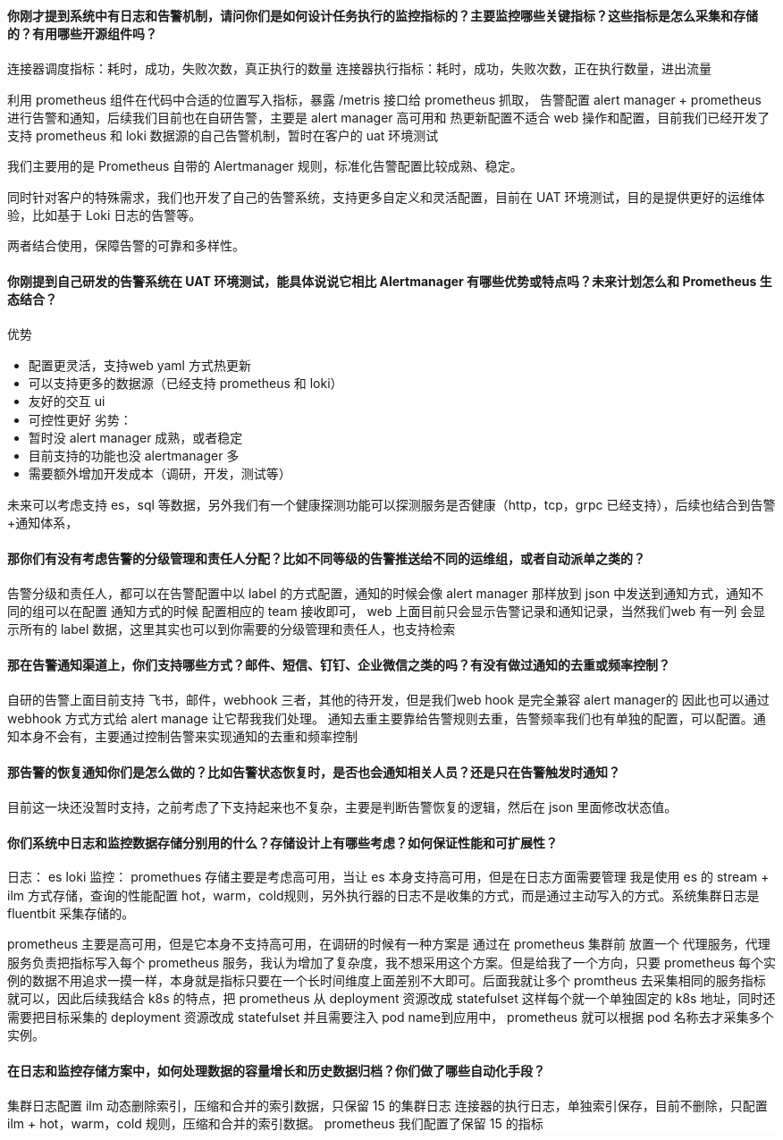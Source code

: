 #### 你刚才提到系统中有日志和告警机制，请问你们是如何设计任务执行的监控指标的？主要监控哪些关键指标？这些指标是怎么采集和存储的？有用哪些开源组件吗？
连接器调度指标：耗时，成功，失败次数，真正执行的数量
连接器执行指标：耗时，成功，失败次数，正在执行数量，进出流量

利用 prometheus 组件在代码中合适的位置写入指标，暴露 /metris 接口给 prometheus 抓取，
告警配置 alert manager + prometheus 进行告警和通知，后续我们目前也在自研告警，主要是 alert manager 高可用和 热更新配置不适合 web 操作和配置，目前我们已经开发了支持 prometheus 和 loki 数据源的自己告警机制，暂时在客户的 uat 环境测试

我们主要用的是 Prometheus 自带的 Alertmanager 规则，标准化告警配置比较成熟、稳定。

同时针对客户的特殊需求，我们也开发了自己的告警系统，支持更多自定义和灵活配置，目前在 UAT 环境测试，目的是提供更好的运维体验，比如基于 Loki 日志的告警等。

两者结合使用，保障告警的可靠和多样性。

#### 你刚提到自己研发的告警系统在 UAT 环境测试，能具体说说它相比 Alertmanager 有哪些优势或特点吗？未来计划怎么和 Prometheus 生态结合？
优势
- 配置更灵活，支持web yaml 方式热更新
- 可以支持更多的数据源（已经支持 prometheus 和 loki）
- 友好的交互 ui
- 可控性更好
劣势：
- 暂时没 alert manager 成熟，或者稳定
- 目前支持的功能也没 alertmanager 多
- 需要额外增加开发成本（调研，开发，测试等）

未来可以考虑支持 es，sql 等数据，另外我们有一个健康探测功能可以探测服务是否健康（http，tcp，grpc 已经支持），后续也结合到告警+通知体系，

#### 那你们有没有考虑告警的分级管理和责任人分配？比如不同等级的告警推送给不同的运维组，或者自动派单之类的？
告警分级和责任人，都可以在告警配置中以 label 的方式配置，通知的时候会像 alert manager 那样放到 json 中发送到通知方式，通知不同的组可以在配置 通知方式的时候 配置相应的 team 接收即可， web 上面目前只会显示告警记录和通知记录，当然我们web 有一列 会显示所有的 label 数据，这里其实也可以到你需要的分级管理和责任人，也支持检索

#### 那在告警通知渠道上，你们支持哪些方式？邮件、短信、钉钉、企业微信之类的吗？有没有做过通知的去重或频率控制？
自研的告警上面目前支持 飞书，邮件，webhook  三者，其他的待开发，但是我们web hook 是完全兼容 alert manager的 因此也可以通过 webhook 方式方式给 alert manage 让它帮我我们处理。 通知去重主要靠给告警规则去重，告警频率我们也有单独的配置，可以配置。通知本身不会有，主要通过控制告警来实现通知的去重和频率控制
#### 那告警的恢复通知你们是怎么做的？比如告警状态恢复时，是否也会通知相关人员？还是只在告警触发时通知？
目前这一块还没暂时支持，之前考虑了下支持起来也不复杂，主要是判断告警恢复的逻辑，然后在 json 里面修改状态值。
#### 你们系统中日志和监控数据存储分别用的什么？存储设计上有哪些考虑？如何保证性能和可扩展性？
日志： es loki
监控： promethues
存储主要是考虑高可用，当让 es 本身支持高可用，但是在日志方面需要管理 我是使用 es 的 stream + ilm 方式存储，查询的性能配置 hot，warm，cold规则，另外执行器的日志不是收集的方式，而是通过主动写入的方式。系统集群日志是 fluentbit 采集存储的。

prometheus 主要是高可用，但是它本身不支持高可用，在调研的时候有一种方案是 通过在 prometheus 集群前 放置一个 代理服务，代理服务负责把指标写入每个 prometheus 服务，我认为增加了复杂度，我不想采用这个方案。但是给我了一个方向，只要 prometheus 每个实例的数据不用追求一摸一样，本身就是指标只要在一个长时间维度上面差别不大即可。后面我就让多个 promtheus 去采集相同的服务指标就可以，因此后续我结合 k8s 的特点，把 prometheus 从 deployment 资源改成 statefulset 这样每个就一个单独固定的 k8s 地址，同时还需要把目标采集的 deployment 资源改成 statefulset 并且需要注入 pod name到应用中， prometheus 就可以根据 pod 名称去才采集多个实例。

#### 在日志和监控存储方案中，如何处理数据的容量增长和历史数据归档？你们做了哪些自动化手段？
集群日志配置 ilm 动态删除索引，压缩和合并的索引数据，只保留 15 的集群日志
连接器的执行日志，单独索引保存，目前不删除，只配置 ilm + hot，warm，cold 规则，压缩和合并的索引数据。
prometheus 我们配置了保留 15 的指标
